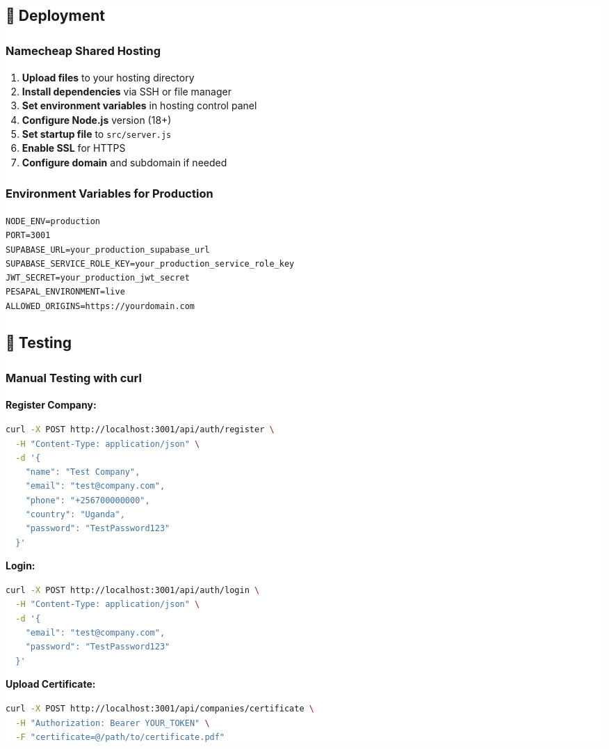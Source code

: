 ## 🚀 Deployment

### Namecheap Shared Hosting

1. **Upload files** to your hosting directory
2. **Install dependencies** via SSH or file manager
3. **Set environment variables** in hosting control panel
4. **Configure Node.js** version (18+)
5. **Set startup file** to `src/server.js`
6. **Enable SSL** for HTTPS
7. **Configure domain** and subdomain if needed

### Environment Variables for Production
```env
NODE_ENV=production
PORT=3001
SUPABASE_URL=your_production_supabase_url
SUPABASE_SERVICE_ROLE_KEY=your_production_service_role_key
JWT_SECRET=your_production_jwt_secret
PESAPAL_ENVIRONMENT=live
ALLOWED_ORIGINS=https://yourdomain.com
```

## 🧪 Testing

### Manual Testing with curl

**Register Company:**
```bash
curl -X POST http://localhost:3001/api/auth/register \
  -H "Content-Type: application/json" \
  -d '{
    "name": "Test Company",
    "email": "test@company.com",
    "phone": "+256700000000",
    "country": "Uganda",
    "password": "TestPassword123"
  }'
```

**Login:**
```bash
curl -X POST http://localhost:3001/api/auth/login \
  -H "Content-Type: application/json" \
  -d '{
    "email": "test@company.com",
    "password": "TestPassword123"
  }'
```

**Upload Certificate:**
```bash
curl -X POST http://localhost:3001/api/companies/certificate \
  -H "Authorization: Bearer YOUR_TOKEN" \
  -F "certificate=@/path/to/certificate.pdf"
```
